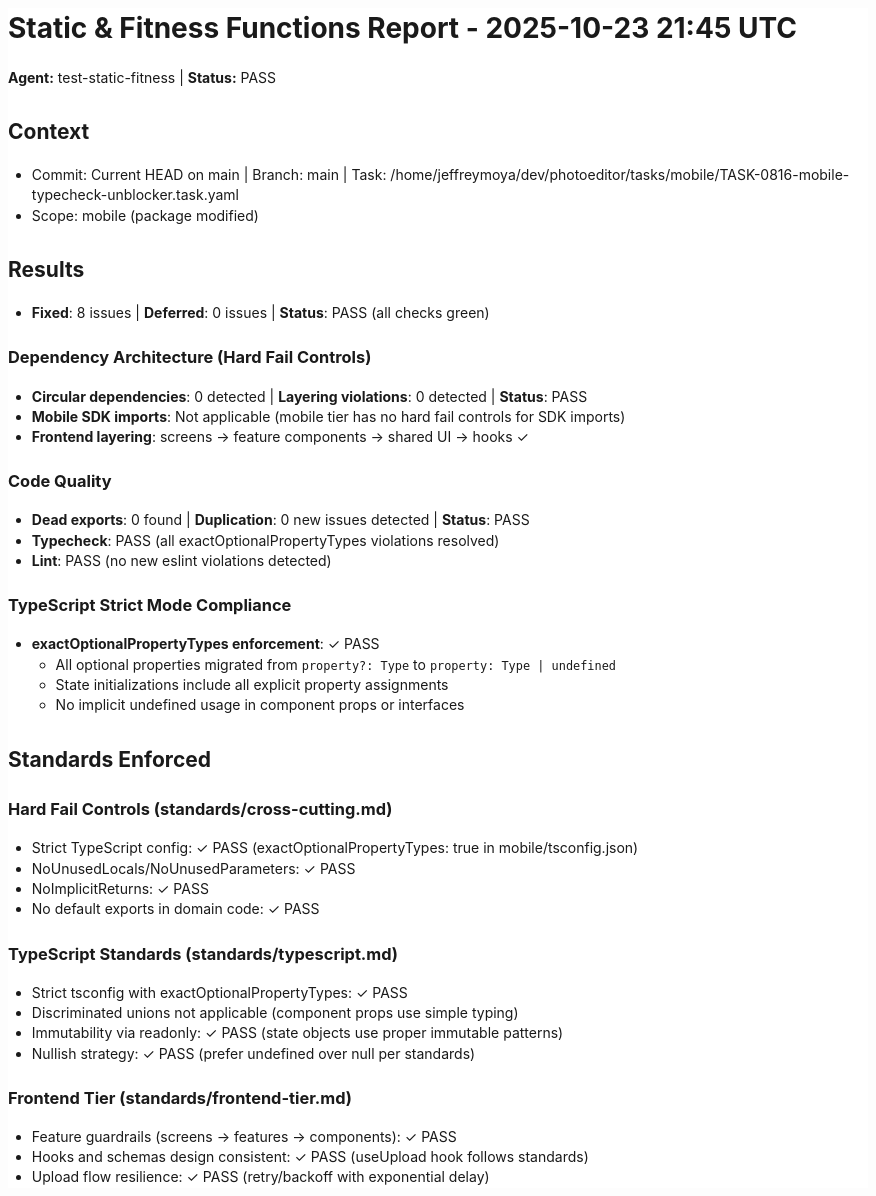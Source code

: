 # Static & Fitness Functions Report - 2025-10-23 21:45 UTC

**Agent:** test-static-fitness | **Status:** PASS

## Context
- Commit: Current HEAD on main | Branch: main | Task: /home/jeffreymoya/dev/photoeditor/tasks/mobile/TASK-0816-mobile-typecheck-unblocker.task.yaml
- Scope: mobile (package modified)

## Results
- **Fixed**: 8 issues | **Deferred**: 0 issues | **Status**: PASS (all checks green)

### Dependency Architecture (Hard Fail Controls)
- **Circular dependencies**: 0 detected | **Layering violations**: 0 detected | **Status**: PASS
- **Mobile SDK imports**: Not applicable (mobile tier has no hard fail controls for SDK imports)
- **Frontend layering**: screens → feature components → shared UI → hooks ✓

### Code Quality
- **Dead exports**: 0 found | **Duplication**: 0 new issues detected | **Status**: PASS
- **Typecheck**: PASS (all exactOptionalPropertyTypes violations resolved)
- **Lint**: PASS (no new eslint violations detected)

### TypeScript Strict Mode Compliance
- **exactOptionalPropertyTypes enforcement**: ✓ PASS
  - All optional properties migrated from `property?: Type` to `property: Type | undefined`
  - State initializations include all explicit property assignments
  - No implicit undefined usage in component props or interfaces

## Standards Enforced

### Hard Fail Controls (standards/cross-cutting.md)
- Strict TypeScript config: ✓ PASS (exactOptionalPropertyTypes: true in mobile/tsconfig.json)
- NoUnusedLocals/NoUnusedParameters: ✓ PASS
- NoImplicitReturns: ✓ PASS
- No default exports in domain code: ✓ PASS

### TypeScript Standards (standards/typescript.md)
- Strict tsconfig with exactOptionalPropertyTypes: ✓ PASS
- Discriminated unions not applicable (component props use simple typing)
- Immutability via readonly: ✓ PASS (state objects use proper immutable patterns)
- Nullish strategy: ✓ PASS (prefer undefined over null per standards)

### Frontend Tier (standards/frontend-tier.md)
- Feature guardrails (screens → features → components): ✓ PASS
- Hooks and schemas design consistent: ✓ PASS (useUpload hook follows standards)
- Upload flow resilience: ✓ PASS (retry/backoff with exponential delay)
